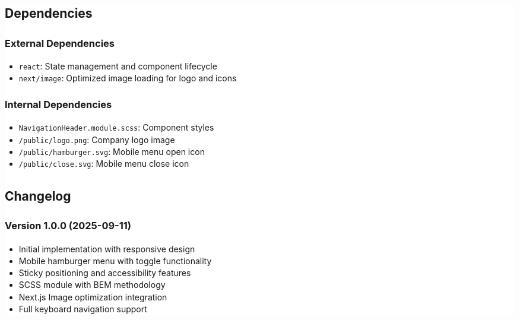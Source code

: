## Dependencies

### External Dependencies
- `react`: State management and component lifecycle
- `next/image`: Optimized image loading for logo and icons

### Internal Dependencies
- `NavigationHeader.module.scss`: Component styles
- `/public/logo.png`: Company logo image
- `/public/hamburger.svg`: Mobile menu open icon
- `/public/close.svg`: Mobile menu close icon

## Changelog

### Version 1.0.0 (2025-09-11)
- Initial implementation with responsive design
- Mobile hamburger menu with toggle functionality
- Sticky positioning and accessibility features
- SCSS module with BEM methodology
- Next.js Image optimization integration
- Full keyboard navigation support